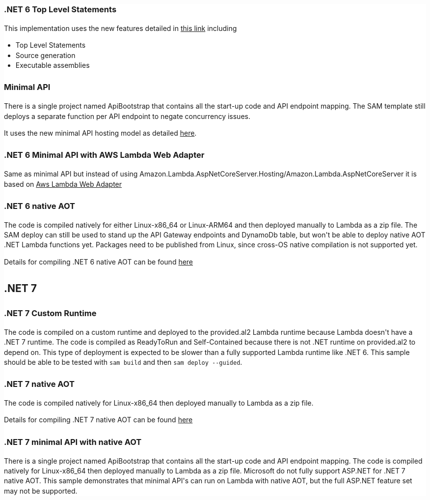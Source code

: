 ### .NET 6 Top Level Statements

This implementation uses the new features detailed in [this link](https://aws.amazon.com/blogs/compute/introducing-the-net-6-runtime-for-aws-lambda/) including
- Top Level Statements
- Source generation
- Executable assemblies

### Minimal API
There is a single project named ApiBootstrap that contains all the start-up code and API endpoint mapping. The SAM template still deploys a separate function per API endpoint to negate concurrency issues.

It uses the new minimal API hosting model as detailed [here](https://aws.amazon.com/blogs/compute/introducing-the-net-6-runtime-for-aws-lambda/). 

### .NET 6 Minimal API with AWS Lambda Web Adapter

Same as minimal API but instead of using Amazon.Lambda.AspNetCoreServer.Hosting/Amazon.Lambda.AspNetCoreServer it is based on [Aws Lambda Web Adapter](https://github.com/awslabs/aws-lambda-web-adapter)

### .NET 6 native AOT

The code is compiled natively for either Linux-x86_64 or Linux-ARM64 and then deployed manually to Lambda as a zip file. The SAM deploy can still be used to stand up the API Gateway endpoints and DynamoDb table, but won't be able to deploy native AOT .NET Lambda functions yet. Packages need to be published from Linux, since cross-OS native compilation is not supported yet. 

Details for compiling .NET 6 native AOT can be found [here](https://github.com/dotnet/runtimelab/blob/feature/NativeAOT/docs/using-nativeaot/compiling.md)

## .NET 7

### .NET 7 Custom Runtime

The code is compiled on a custom runtime and deployed to the provided.al2 Lambda runtime because Lambda doesn't have a .NET 7 runtime. The code is compiled as ReadyToRun and Self-Contained because there is not .NET runtime on provided.al2 to depend on. This type of deployment is expected to be slower than a fully supported Lambda runtime like .NET 6. This sample should be able to be tested with `sam build` and then `sam deploy --guided`. 

### .NET 7 native AOT

The code is compiled natively for Linux-x86_64 then deployed manually to Lambda as a zip file.

Details for compiling .NET 7 native AOT can be found [here](https://github.com/dotnet/runtimelab/blob/feature/NativeAOT/docs/using-nativeaot/compiling.md)

### .NET 7 minimal API with native AOT

There is a single project named ApiBootstrap that contains all the start-up code and API endpoint mapping. The code is compiled natively for Linux-x86_64 then deployed manually to Lambda as a zip file. Microsoft do not fully support ASP.NET for .NET 7 native AOT. This sample demonstrates that minimal API's can run on Lambda with native AOT, but the full ASP.NET feature set may not be supported.
